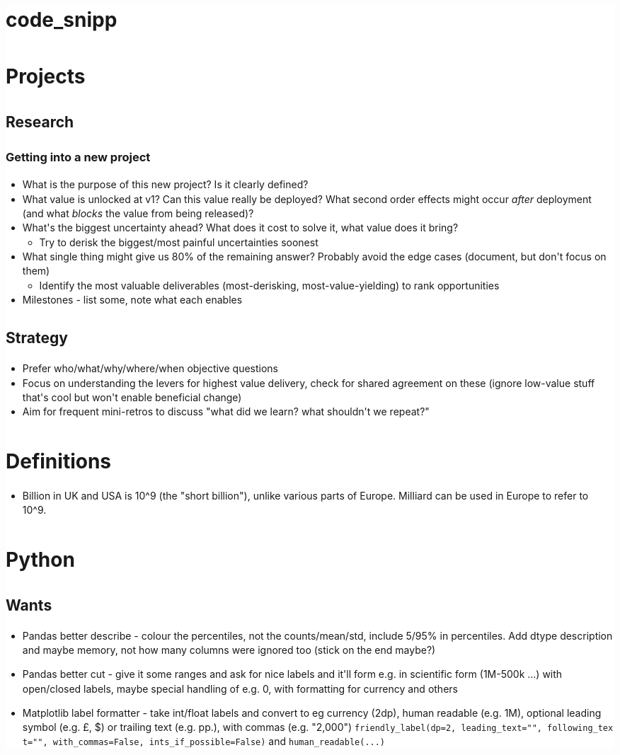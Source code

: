 # code_snipp

# Projects

## Research

### Getting into a new project

* What is the purpose of this new project? Is it clearly defined?
* What value is unlocked at v1? Can this value really be deployed? What second order effects might occur _after_ deployment (and what _blocks_ the value from being released)?
* What's the biggest uncertainty ahead? What does it cost to solve it, what value does it bring?
  * Try to derisk the biggest/most painful uncertainties soonest
* What single thing might give us 80% of the remaining answer? Probably avoid the edge cases (document, but don't focus on them)
  * Identify the most valuable deliverables (most-derisking, most-value-yielding) to rank opportunities
* Milestones - list some, note what each enables

## Strategy

* Prefer who/what/why/where/when objective questions
* Focus on understanding the levers for highest value delivery, check for shared agreement on these (ignore low-value stuff that's cool but won't enable beneficial change)
* Aim for frequent mini-retros to discuss "what did we learn? what shouldn't we repeat?"

# Definitions

* Billion in UK and USA is 10^9 (the "short billion"), unlike various parts of Europe. Milliard can be used in Europe to refer to 10^9.

# Python

## Wants

* Pandas better describe - colour the percentiles, not the counts/mean/std, include 5/95% in percentiles. Add dtype description and maybe memory, not how many columns were ignored too (stick on the end maybe?)

* Pandas better cut - give it some ranges and ask for nice labels and it'll form e.g. in scientific form (1M-500k ...) with open/closed labels, maybe special handling of e.g. 0, with formatting for currency and others

* Matplotlib label formatter - take int/float labels and convert to eg currency (2dp), human readable (e.g. 1M), optional leading symbol (e.g. £, $) or trailing text (e.g. pp.), with commas (e.g. "2,000") `friendly_label(dp=2, leading_text="", following_text="", with_commas=False, ints_if_possible=False)` and `human_readable(...)`
